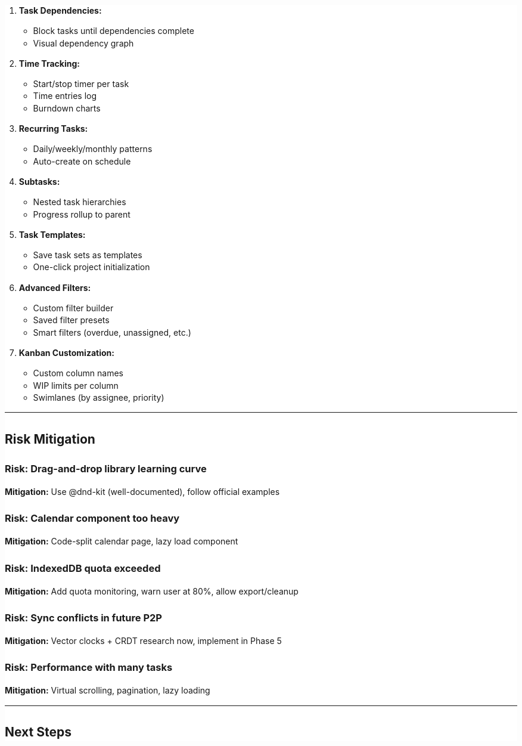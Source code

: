 1. **Task Dependencies:**
   - Block tasks until dependencies complete
   - Visual dependency graph

2. **Time Tracking:**
   - Start/stop timer per task
   - Time entries log
   - Burndown charts

3. **Recurring Tasks:**
   - Daily/weekly/monthly patterns
   - Auto-create on schedule

4. **Subtasks:**
   - Nested task hierarchies
   - Progress rollup to parent

5. **Task Templates:**
   - Save task sets as templates
   - One-click project initialization

6. **Advanced Filters:**
   - Custom filter builder
   - Saved filter presets
   - Smart filters (overdue, unassigned, etc.)

7. **Kanban Customization:**
   - Custom column names
   - WIP limits per column
   - Swimlanes (by assignee, priority)

---

## Risk Mitigation

### Risk: Drag-and-drop library learning curve
**Mitigation:** Use @dnd-kit (well-documented), follow official examples

### Risk: Calendar component too heavy
**Mitigation:** Code-split calendar page, lazy load component

### Risk: IndexedDB quota exceeded
**Mitigation:** Add quota monitoring, warn user at 80%, allow export/cleanup

### Risk: Sync conflicts in future P2P
**Mitigation:** Vector clocks + CRDT research now, implement in Phase 5

### Risk: Performance with many tasks
**Mitigation:** Virtual scrolling, pagination, lazy loading

---

## Next Steps
